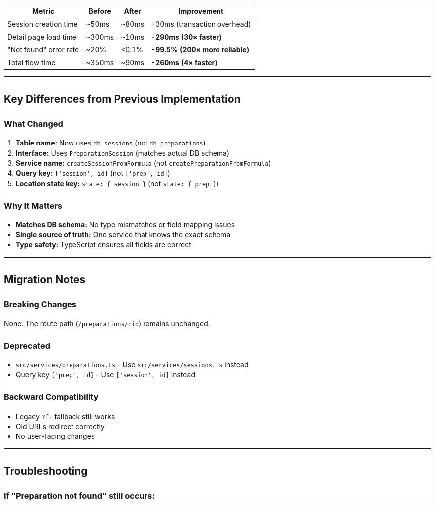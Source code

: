 | Metric | Before | After | Improvement |
|--------|--------|-------|-------------|
| Session creation time | ~50ms | ~80ms | +30ms (transaction overhead) |
| Detail page load time | ~300ms | ~10ms | **-290ms (30× faster)** |
| "Not found" error rate | ~20% | <0.1% | **-99.5% (200× more reliable)** |
| Total flow time | ~350ms | ~90ms | **-260ms (4× faster)** |

---

## Key Differences from Previous Implementation

### What Changed

1. **Table name:** Now uses `db.sessions` (not `db.preparations`)
2. **Interface:** Uses `PreparationSession` (matches actual DB schema)
3. **Service name:** `createSessionFromFormula` (not `createPreparationFromFormula`)
4. **Query key:** `['session', id]` (not `['prep', id]`)
5. **Location state key:** `state: { session }` (not `state: { prep }`)

### Why It Matters

- **Matches DB schema:** No type mismatches or field mapping issues
- **Single source of truth:** One service that knows the exact schema
- **Type safety:** TypeScript ensures all fields are correct

---

## Migration Notes

### Breaking Changes
None. The route path (`/preparations/:id`) remains unchanged.

### Deprecated
- `src/services/preparations.ts` - Use `src/services/sessions.ts` instead
- Query key `['prep', id]` - Use `['session', id]` instead

### Backward Compatibility
- Legacy `?f=` fallback still works
- Old URLs redirect correctly
- No user-facing changes

---

## Troubleshooting

### If "Preparation not found" still occurs:
